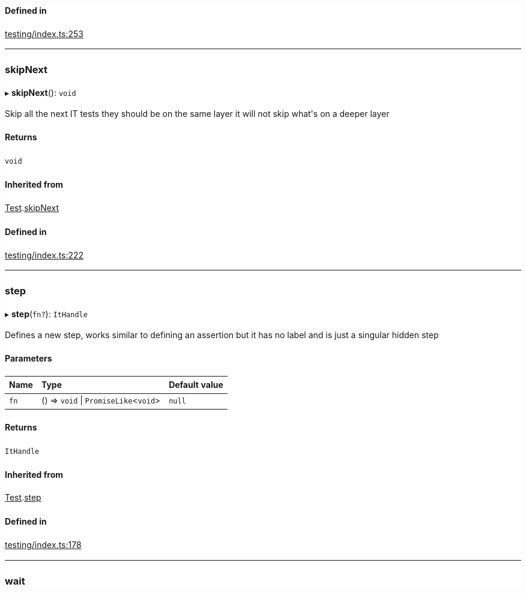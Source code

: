 #### Defined in

[testing/index.ts:253](https://github.com/onzag/itemize/blob/73e0c39e/testing/index.ts#L253)

___

### skipNext

▸ **skipNext**(): `void`

Skip all the next IT tests
they should be on the same layer
it will not skip what's on a deeper layer

#### Returns

`void`

#### Inherited from

[Test](testing.Test.md).[skipNext](testing.Test.md#skipnext)

#### Defined in

[testing/index.ts:222](https://github.com/onzag/itemize/blob/73e0c39e/testing/index.ts#L222)

___

### step

▸ **step**(`fn?`): `ItHandle`

Defines a new step, works similar
to defining an assertion but it has no label
and is just a singular hidden step

#### Parameters

| Name | Type | Default value |
| :------ | :------ | :------ |
| `fn` | () => `void` \| `PromiseLike`\<`void`\> | `null` |

#### Returns

`ItHandle`

#### Inherited from

[Test](testing.Test.md).[step](testing.Test.md#step)

#### Defined in

[testing/index.ts:178](https://github.com/onzag/itemize/blob/73e0c39e/testing/index.ts#L178)

___

### wait
